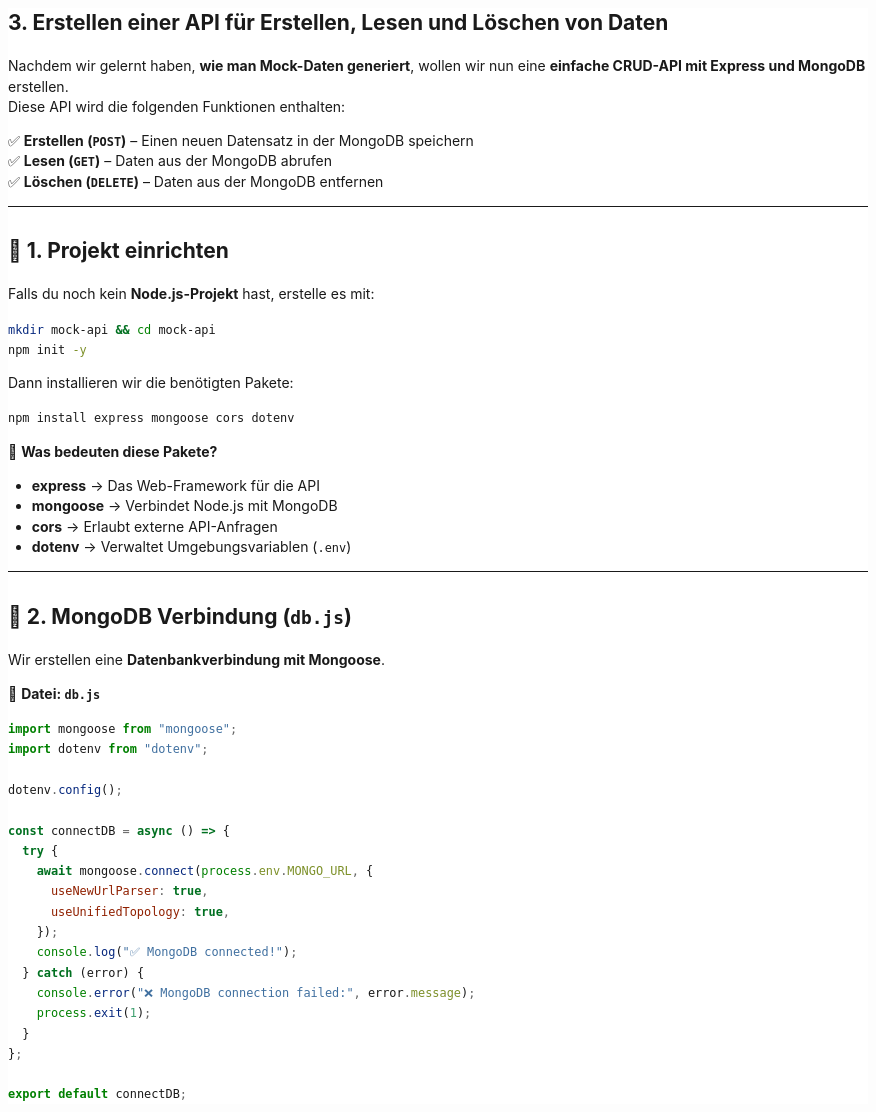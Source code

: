 ## **3. Erstellen einer API für Erstellen, Lesen und Löschen von Daten**  

Nachdem wir gelernt haben, **wie man Mock-Daten generiert**, wollen wir nun eine **einfache CRUD-API mit Express und MongoDB** erstellen.  
Diese API wird die folgenden Funktionen enthalten:  

✅ **Erstellen (`POST`)** – Einen neuen Datensatz in der MongoDB speichern  
✅ **Lesen (`GET`)** – Daten aus der MongoDB abrufen  
✅ **Löschen (`DELETE`)** – Daten aus der MongoDB entfernen  

---

## **🔹 1. Projekt einrichten**  

Falls du noch kein **Node.js-Projekt** hast, erstelle es mit:  

```bash
mkdir mock-api && cd mock-api
npm init -y
```

Dann installieren wir die benötigten Pakete:  

```bash
npm install express mongoose cors dotenv
```

📌 **Was bedeuten diese Pakete?**  
- **express** → Das Web-Framework für die API  
- **mongoose** → Verbindet Node.js mit MongoDB  
- **cors** → Erlaubt externe API-Anfragen  
- **dotenv** → Verwaltet Umgebungsvariablen (`.env`)  

---

## **🔹 2. MongoDB Verbindung (`db.js`)**
Wir erstellen eine **Datenbankverbindung mit Mongoose**.

📌 **Datei: `db.js`**  
```javascript
import mongoose from "mongoose";
import dotenv from "dotenv";

dotenv.config();

const connectDB = async () => {
  try {
    await mongoose.connect(process.env.MONGO_URL, {
      useNewUrlParser: true,
      useUnifiedTopology: true,
    });
    console.log("✅ MongoDB connected!");
  } catch (error) {
    console.error("❌ MongoDB connection failed:", error.message);
    process.exit(1);
  }
};

export default connectDB;
```
